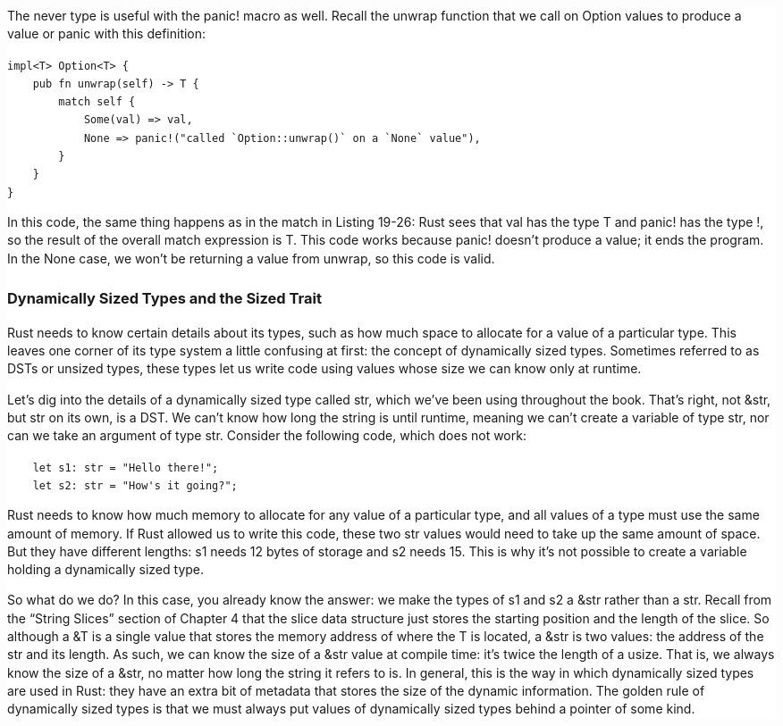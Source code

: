 The never type is useful with the panic! macro as well. Recall the
unwrap function that we call on Option<T> values to produce a value
or panic with this definition:

```
impl<T> Option<T> {
    pub fn unwrap(self) -> T {
        match self {
            Some(val) => val,
            None => panic!("called `Option::unwrap()` on a `None` value"),
        }
    }
}
```

In this code, the same thing happens as in the match in Listing 19-26: Rust
sees that val has the type T and panic! has the type !, so the result of
the overall match expression is T. This code works because panic! doesn’t
produce a value; it ends the program. In the None case, we won’t be
returning a value from unwrap, so this code is valid.


### Dynamically Sized Types and the Sized Trait

Rust needs to know certain details about its types, such as how much
space to allocate for a value of a particular type. This leaves one
corner of its type system a little confusing at first: the concept of
dynamically sized types. Sometimes referred to as DSTs or unsized
types, these types let us write code using values whose size we
can know only at runtime.

Let’s dig into the details of a dynamically sized type called str,
which we’ve been using throughout the book. That’s right, not &str,
but str on its own, is a DST. We can’t know how long the string is
until runtime, meaning we can’t create a variable of type str, nor
can we take an argument of type str. Consider the following code,
which does not work:

```
    let s1: str = "Hello there!";
    let s2: str = "How's it going?";
```

Rust needs to know how much memory to allocate for any value of a
particular type, and all values of a type must use the same amount of
memory. If Rust allowed us to write this code, these two str values would
need to take up the same amount of space. But they have different lengths:
s1 needs 12 bytes of storage and s2 needs 15. This is why it’s not
possible to create a variable holding a dynamically sized type.

So what do we do? In this case, you already know the answer: we make the
types of s1 and s2 a &str rather than a str. Recall from the “String Slices”
section of Chapter 4 that the slice data structure just stores the
starting position and the length of the slice. So although a &T is a
single value that stores the memory address of where the T is located,
a &str is two values: the address of the str and its length. As such,
we can know the size of a &str value at compile time: it’s twice the
length of a usize. That is, we always know the size of a &str, no
matter how long the string it refers to is. In general, this is the
way in which dynamically sized types are used in Rust: they have an
extra bit of metadata that stores the size of the dynamic information.
The golden rule of dynamically sized types is that we must always
put values of dynamically sized types behind a pointer of some kind.
